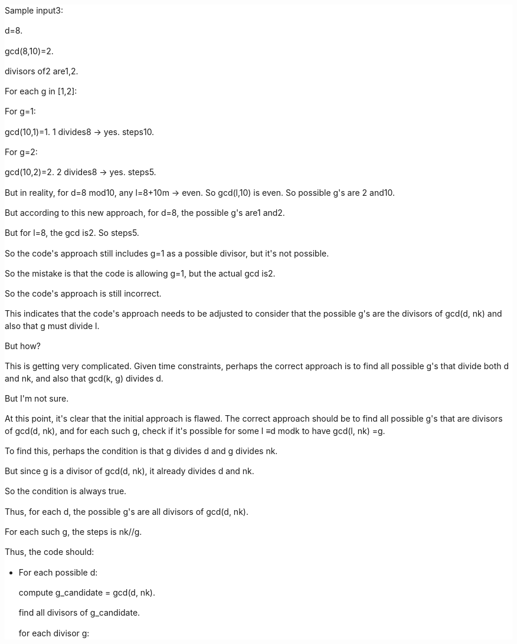 Sample input3:

d=8.

gcd(8,10)=2.

 divisors of2 are1,2.

For each g in [1,2]:

For g=1:

gcd(10,1)=1. 1 divides8 → yes. steps10.

For g=2:

gcd(10,2)=2. 2 divides8 → yes. steps5.

But in reality, for d=8 mod10, any l=8+10m → even. So gcd(l,10) is even. So possible g's are 2 and10.

But according to this new approach, for d=8, the possible g's are1 and2.

But for l=8, the gcd is2. So steps5.

So the code's approach still includes g=1 as a possible divisor, but it's not possible.

So the mistake is that the code is allowing g=1, but the actual gcd is2.

So the code's approach is still incorrect.

This indicates that the code's approach needs to be adjusted to consider that the possible g's are the divisors of gcd(d, nk) and also that g must divide l.

But how?

This is getting very complicated. Given time constraints, perhaps the correct approach is to find all possible g's that divide both d and nk, and also that gcd(k, g) divides d.

But I'm not sure.

At this point, it's clear that the initial approach is flawed. The correct approach should be to find all possible g's that are divisors of gcd(d, nk), and for each such g, check if it's possible for some l ≡d modk to have gcd(l, nk) =g.

To find this, perhaps the condition is that g divides d and g divides nk.

But since g is a divisor of gcd(d, nk), it already divides d and nk.

So the condition is always true.

Thus, for each d, the possible g's are all divisors of gcd(d, nk).

For each such g, the steps is nk//g.

Thus, the code should:

- For each possible d:

   compute g_candidate = gcd(d, nk).

   find all divisors of g_candidate.

   for each divisor g:
